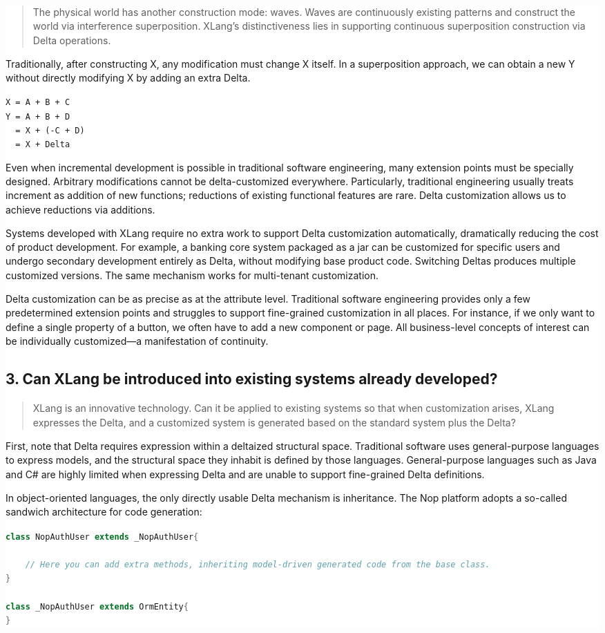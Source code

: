 > The physical world has another construction mode: waves. Waves are continuously existing patterns and construct the world via interference superposition. XLang’s distinctiveness lies in supporting continuous superposition construction via Delta operations.

Traditionally, after constructing X, any modification must change X itself. In a superposition approach, we can obtain a new Y without directly modifying X by adding an extra Delta.

```
X = A + B + C
Y = A + B + D
  = X + (-C + D)
  = X + Delta
```

Even when incremental development is possible in traditional software engineering, many extension points must be specially designed. Arbitrary modifications cannot be delta-customized everywhere. Particularly, traditional engineering usually treats increment as addition of new functions; reductions of existing functional features are rare. Delta customization allows us to achieve reductions via additions.

Systems developed with XLang require no extra work to support Delta customization automatically, dramatically reducing the cost of product development. For example, a banking core system packaged as a jar can be customized for specific users and undergo secondary development entirely as Delta, without modifying base product code. Switching Deltas produces multiple customized versions. The same mechanism works for multi-tenant customization.

Delta customization can be as precise as at the attribute level. Traditional software engineering provides only a few predetermined extension points and struggles to support fine-grained customization in all places. For instance, if we only want to define a single property of a button, we often have to add a new component or page. All business-level concepts of interest can be individually customized—a manifestation of continuity.

## 3. Can XLang be introduced into existing systems already developed?

> XLang is an innovative technology. Can it be applied to existing systems so that when customization arises, XLang expresses the Delta, and a customized system is generated based on the standard system plus the Delta?

First, note that Delta requires expression within a deltaized structural space. Traditional software uses general-purpose languages to express models, and the structural space they inhabit is defined by those languages. General-purpose languages such as Java and C# are highly limited when expressing Delta and are unable to support fine-grained Delta definitions.

In object-oriented languages, the only directly usable Delta mechanism is inheritance. The Nop platform adopts a so-called sandwich architecture for code generation:

```java
class NopAuthUser extends _NopAuthUser{

    // Here you can add extra methods, inheriting model-driven generated code from the base class.
}

class _NopAuthUser extends OrmEntity{
}
```
